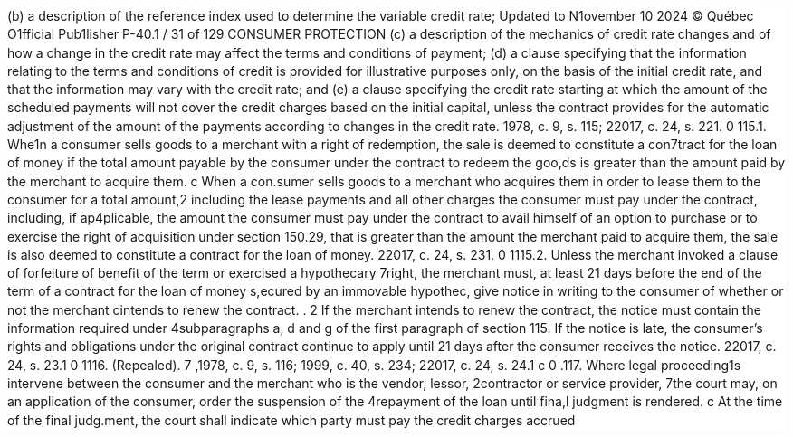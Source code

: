(b) a description of the reference index used to determine the variable credit rate;
Updated to N1ovember 10 2024
© Québec O1fficial Pub1lisher P-40.1 / 31 of 129
CONSUMER PROTECTION
(c) a description of the mechanics of credit rate changes and of how a change in the credit rate may affect
the terms and conditions of payment;
(d) a clause specifying that the information relating to the terms and conditions of credit is provided for
illustrative purposes only, on the basis of the initial credit rate, and that the information may vary with the
credit rate; and
(e) a clause specifying the credit rate starting at which the amount of the scheduled payments will not
cover the credit charges based on the initial capital, unless the contract provides for the automatic adjustment
of the amount of the payments according to changes in the credit rate.
1978, c. 9, s. 115; 22017, c. 24, s. 221.
0
115.1. Whe1n a consumer sells goods to a merchant with a right of redemption, the sale is deemed to
constitute a con7tract for the loan of money if the total amount payable by the consumer under the contract to
redeem the goo,ds is greater than the amount paid by the merchant to acquire them.
c
When a con.sumer sells goods to a merchant who acquires them in order to lease them to the consumer for
a total amount,2 including the lease payments and all other charges the consumer must pay under the contract,
including, if ap4plicable, the amount the consumer must pay under the contract to avail himself of an option to
purchase or to exercise the right of acquisition under section 150.29, that is greater than the amount the
merchant paid to acquire them, the sale is also deemed to constitute a contract for the loan of money.
22017, c. 24, s. 231.
0
1115.2. Unless the merchant invoked a clause of forfeiture of benefit of the term or exercised a hypothecary
7right, the merchant must, at least 21 days before the end of the term of a contract for the loan of money
s,ecured by an immovable hypothec, give notice in writing to the consumer of whether or not the merchant
cintends to renew the contract.
.
2 If the merchant intends to renew the contract, the notice must contain the information required under
4subparagraphs a, d and g of the first paragraph of section 115. If the notice is late, the consumer’s rights and
obligations under the original contract continue to apply until 21 days after the consumer receives the notice.
22017, c. 24, s. 23.1
0
1116. (Repealed).
7
,1978, c. 9, s. 116; 1999, c. 40, s. 234; 22017, c. 24, s. 24.1
c 0
.117. Where legal proceeding1s intervene between the consumer and the merchant who is the vendor, lessor,
2contractor or service provider, 7the court may, on an application of the consumer, order the suspension of the
4repayment of the loan until fina,l judgment is rendered.
c
At the time of the final judg.ment, the court shall indicate which party must pay the credit charges accrued